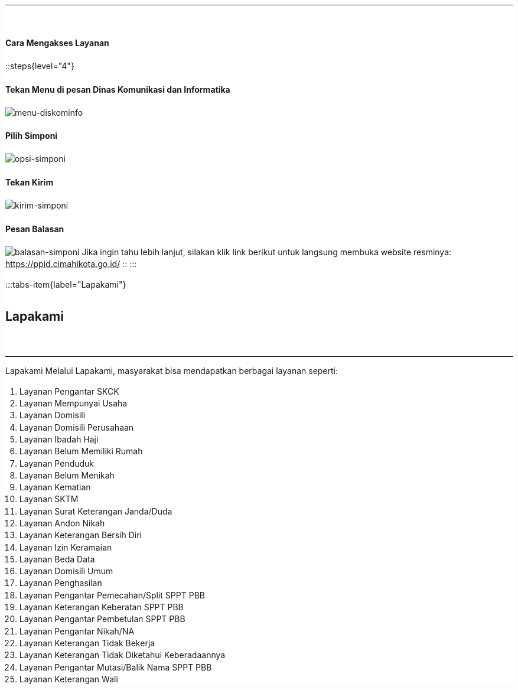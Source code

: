   ---
  <br>

  #### Cara Mengakses Layanan
  ::steps{level="4"}
  #### Tekan Menu di pesan Dinas Komunikasi dan Informatika
  ![menu-diskominfo](/layanan-publik/diskominfo/menu-diskominfo.jpeg)
  #### Pilih Simponi
  ![opsi-simponi](/layanan-publik/diskominfo/opsi-simponi.jpeg)
  #### Tekan Kirim
  ![kirim-simponi](/layanan-publik/diskominfo/kirim-simponi.jpeg)
  #### Pesan Balasan
  ![balasan-simponi](/layanan-publik/diskominfo/balasan-simponi.jpeg)
  Jika ingin tahu lebih lanjut, silakan klik link berikut untuk langsung membuka website resminya: https://ppid.cimahikota.go.id/
  ::
  :::

  :::tabs-item{label="Lapakami"}
  <br>

  ## Lapakami

  <br>

  ---

  Lapakami Melalui Lapakami, masyarakat bisa mendapatkan berbagai layanan seperti:  

  1. Layanan Pengantar SKCK 
  2. Layanan Mempunyai Usaha 
  3. Layanan Domisili 
  4. Layanan Domisili Perusahaan 
  5. Layanan Ibadah Haji 
  6. Layanan Belum Memiliki Rumah 
  7. Layanan Penduduk 
  8. Layanan Belum Menikah 
  9. Layanan Kematian 
  10. Layanan SKTM 
  11. Layanan Surat Keterangan Janda/Duda 
  12. Layanan Andon Nikah 
  13. Layanan Keterangan Bersih Diri 
  14. Layanan Izin Keramaian 
  15. Layanan Beda Data 
  16. Layanan Domisili Umum 
  17. Layanan Penghasilan 
  18. Layanan Pengantar Pemecahan/Split SPPT PBB 
  19. Layanan Keterangan Keberatan SPPT PBB 
  20. Layanan Pengantar Pembetulan SPPT PBB 
  21. Layanan Pengantar Nikah/NA 
  22. Layanan Keterangan Tidak Bekerja 
  23. Layanan Keterangan Tidak Diketahui Keberadaannya 
  24. Layanan Pengantar Mutasi/Balik Nama SPPT PBB 
  25. Layanan Keterangan Wali  
